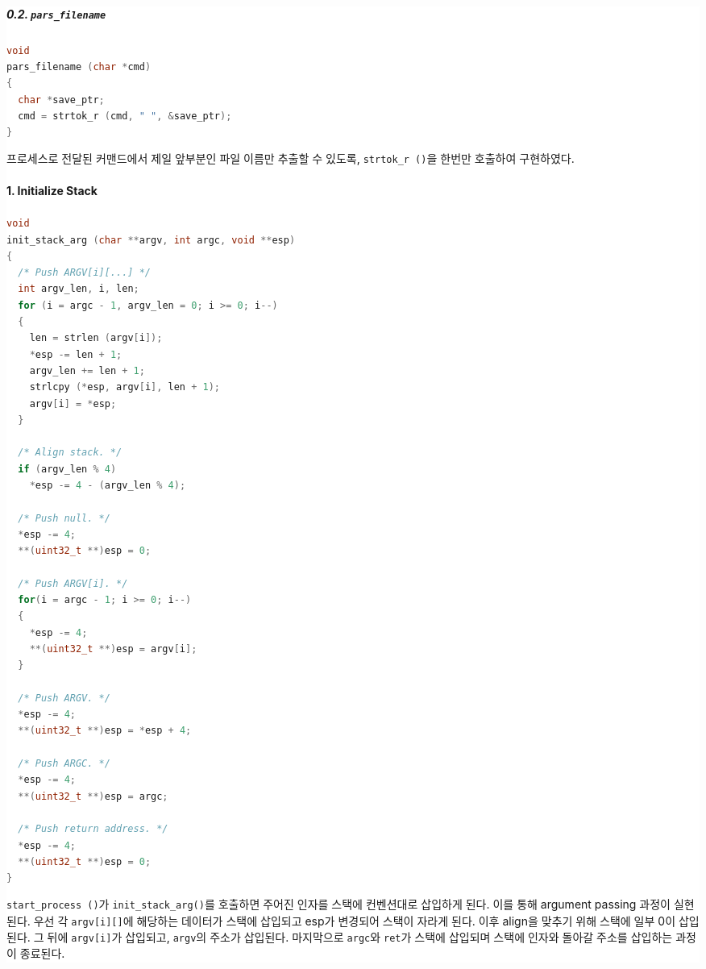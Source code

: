 ##### 0.2. `pars_filename`
```c
void
pars_filename (char *cmd)
{
  char *save_ptr;
  cmd = strtok_r (cmd, " ", &save_ptr);
}
```
프로세스로 전달된 커맨드에서 제일 앞부분인 파일 이름만 추출할 수 있도록, `strtok_r ()`을 한번만 호출하여 구현하였다.

#### 1. Initialize Stack
```c 
void
init_stack_arg (char **argv, int argc, void **esp)
{
  /* Push ARGV[i][...] */
  int argv_len, i, len;
  for (i = argc - 1, argv_len = 0; i >= 0; i--)
  {
    len = strlen (argv[i]);
    *esp -= len + 1;
    argv_len += len + 1;
    strlcpy (*esp, argv[i], len + 1);
    argv[i] = *esp;
  }

  /* Align stack. */
  if (argv_len % 4)
    *esp -= 4 - (argv_len % 4);

  /* Push null. */
  *esp -= 4;
  **(uint32_t **)esp = 0;

  /* Push ARGV[i]. */
  for(i = argc - 1; i >= 0; i--)
  {
    *esp -= 4;
    **(uint32_t **)esp = argv[i];
  }

  /* Push ARGV. */
  *esp -= 4;
  **(uint32_t **)esp = *esp + 4;

  /* Push ARGC. */
  *esp -= 4;
  **(uint32_t **)esp = argc;

  /* Push return address. */
  *esp -= 4;
  **(uint32_t **)esp = 0;
}
```
`start_process ()`가 `init_stack_arg()`를 호출하면 주어진 인자를 스택에 컨벤션대로 삽입하게 된다. 이를 통해 argument passing 과정이 실현된다. 우선 각 `argv[i][]`에 해당하는 데이터가 스택에 삽입되고 esp가 변경되어 스택이 자라게 된다. 이후 align을 맞추기 위해 스택에 일부 0이 삽입된다. 그 뒤에 `argv[i]`가 삽입되고, `argv`의 주소가 삽입된다. 마지막으로 `argc`와 `ret`가 스택에 삽입되며 스택에 인자와 돌아갈 주소를 삽입하는 과정이 종료된다.
